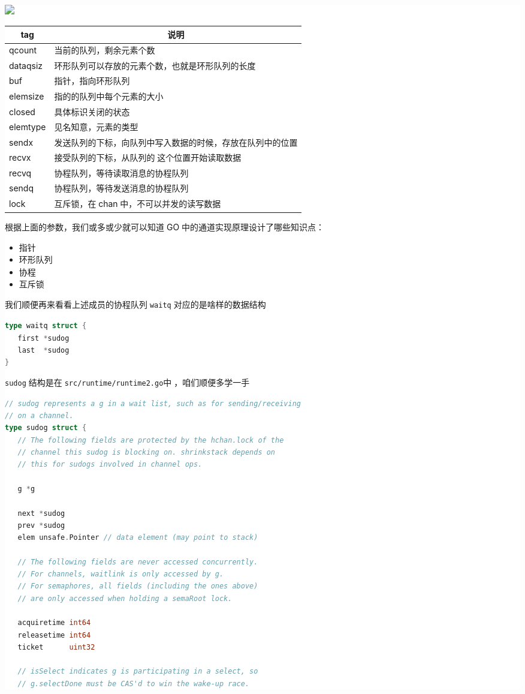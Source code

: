 ![](https://cdn.learnku.com/uploads/images/202106/19/77882/dQj9jhFYt5.gif!large)

| tag      | 说明                                                       |
| -------- | ---------------------------------------------------------- |
| qcount   | 当前的队列，剩余元素个数                                   |
| dataqsiz | 环形队列可以存放的元素个数，也就是环形队列的长度           |
| buf      | 指针，指向环形队列                                         |
| elemsize | 指的的队列中每个元素的大小                                 |
| closed   | 具体标识关闭的状态                                         |
| elemtype | 见名知意，元素的类型                                       |
| sendx    | 发送队列的下标，向队列中写入数据的时候，存放在队列中的位置 |
| recvx    | 接受队列的下标，从队列的 这个位置开始读取数据              |
| recvq    | 协程队列，等待读取消息的协程队列                           |
| sendq    | 协程队列，等待发送消息的协程队列                           |
| lock     | 互斥锁，在 chan 中，不可以并发的读写数据                   |

根据上面的参数，我们或多或少就可以知道 GO 中的通道实现原理设计了哪些知识点：

- 指针
- 环形队列
- 协程
- 互斥锁

我们顺便再来看看上述成员的协程队列  `waitq` 对应的是啥样的数据结构

```go
type waitq struct {
   first *sudog
   last  *sudog
}
```

`sudog` 结构是在 `src/runtime/runtime2.go`中 ，咱们顺便多学一手

```go
// sudog represents a g in a wait list, such as for sending/receiving
// on a channel.
type sudog struct {
   // The following fields are protected by the hchan.lock of the
   // channel this sudog is blocking on. shrinkstack depends on
   // this for sudogs involved in channel ops.

   g *g

   next *sudog
   prev *sudog
   elem unsafe.Pointer // data element (may point to stack)

   // The following fields are never accessed concurrently.
   // For channels, waitlink is only accessed by g.
   // For semaphores, all fields (including the ones above)
   // are only accessed when holding a semaRoot lock.

   acquiretime int64
   releasetime int64
   ticket      uint32

   // isSelect indicates g is participating in a select, so
   // g.selectDone must be CAS'd to win the wake-up race.
```